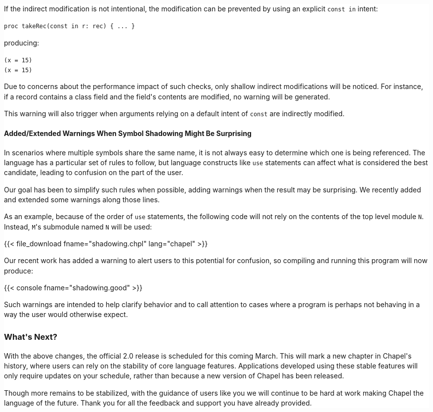 If the indirect modification is not intentional, the modification can be
prevented by using an explicit `const in` intent:

```Chapel
proc takeRec(const in r: rec) { ... }
```

producing:

```console
(x = 15)
(x = 15)
```

Due to concerns about the performance impact of such checks, only shallow
indirect modifications will be noticed.  For instance, if a record contains a
class field and the field's contents are modified, no warning will be generated.

This warning will also trigger when arguments relying on a default intent of `const` are
indirectly modified.


#### Added/Extended Warnings When Symbol Shadowing Might Be Surprising

In scenarios where multiple symbols share the same name, it is not always easy
to determine which one is being referenced.  The language has a particular set
of rules to follow, but language constructs like `use` statements can affect
what is considered the best candidate, leading to confusion on the part of the
user.

Our goal has been to simplify such rules when possible, adding warnings when
the result may be surprising.  We recently added and extended some warnings
along those lines.

As an example, because of the order of `use` statements, the following code will
not rely on the contents of the top level module `N`.  Instead, `M`'s submodule named `N` will be used:

{{< file_download fname="shadowing.chpl" lang="chapel" >}}

Our recent work has added a warning to alert users to this potential for confusion, so compiling and running this program
will now produce:

{{< console fname="shadowing.good" >}}

Such warnings are intended to help clarify behavior and to call attention to cases
where a program is perhaps not behaving in a way the user would otherwise
expect.

### What's Next?

With the above changes, the official 2.0 release is scheduled for this coming
March.  This will mark a new chapter in Chapel's history, where users can rely
on the stability of core language features.  Applications developed using these
stable features will only require updates on your schedule, rather than because
a new version of Chapel has been released.

Though more remains to be stabilized, with the guidance of users like you we
will continue to be hard at work making Chapel the language of the future.
Thank you for all the feedback and support you have already provided.
